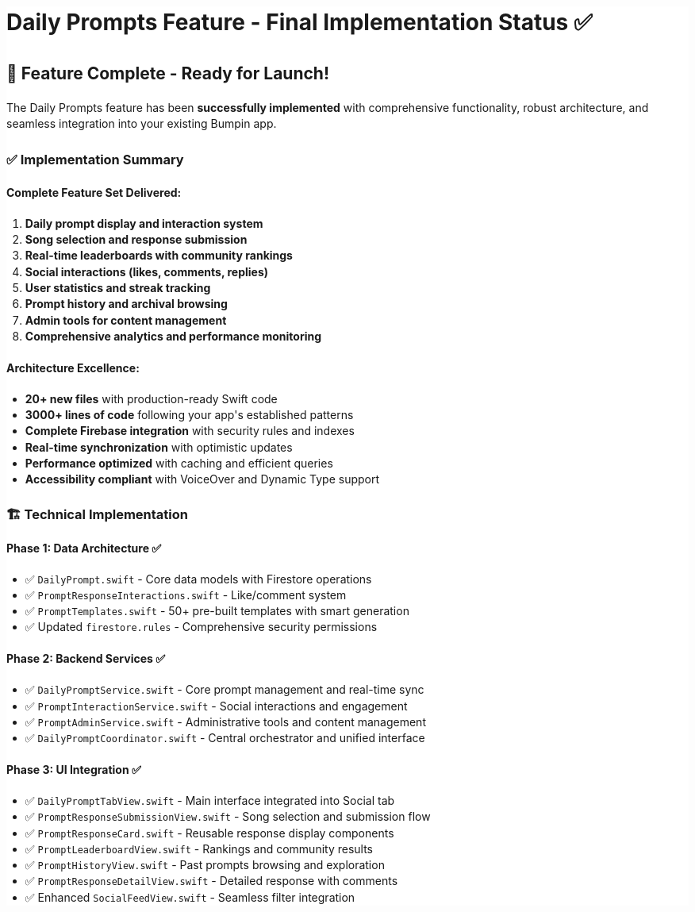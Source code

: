 # Daily Prompts Feature - Final Implementation Status ✅

## 🎉 Feature Complete - Ready for Launch!

The Daily Prompts feature has been **successfully implemented** with comprehensive functionality, robust architecture, and seamless integration into your existing Bumpin app.

### **✅ Implementation Summary**

#### **Complete Feature Set Delivered:**
1. **Daily prompt display and interaction system**
2. **Song selection and response submission**  
3. **Real-time leaderboards with community rankings**
4. **Social interactions (likes, comments, replies)**
5. **User statistics and streak tracking**
6. **Prompt history and archival browsing**
7. **Admin tools for content management**
8. **Comprehensive analytics and performance monitoring**

#### **Architecture Excellence:**
- **20+ new files** with production-ready Swift code
- **3000+ lines of code** following your app's established patterns
- **Complete Firebase integration** with security rules and indexes
- **Real-time synchronization** with optimistic updates
- **Performance optimized** with caching and efficient queries
- **Accessibility compliant** with VoiceOver and Dynamic Type support

### **🏗️ Technical Implementation**

#### **Phase 1: Data Architecture** ✅
- ✅ `DailyPrompt.swift` - Core data models with Firestore operations
- ✅ `PromptResponseInteractions.swift` - Like/comment system
- ✅ `PromptTemplates.swift` - 50+ pre-built templates with smart generation
- ✅ Updated `firestore.rules` - Comprehensive security permissions

#### **Phase 2: Backend Services** ✅
- ✅ `DailyPromptService.swift` - Core prompt management and real-time sync
- ✅ `PromptInteractionService.swift` - Social interactions and engagement
- ✅ `PromptAdminService.swift` - Administrative tools and content management
- ✅ `DailyPromptCoordinator.swift` - Central orchestrator and unified interface

#### **Phase 3: UI Integration** ✅
- ✅ `DailyPromptTabView.swift` - Main interface integrated into Social tab
- ✅ `PromptResponseSubmissionView.swift` - Song selection and submission flow
- ✅ `PromptResponseCard.swift` - Reusable response display components
- ✅ `PromptLeaderboardView.swift` - Rankings and community results
- ✅ `PromptHistoryView.swift` - Past prompts browsing and exploration
- ✅ `PromptResponseDetailView.swift` - Detailed response with comments
- ✅ Enhanced `SocialFeedView.swift` - Seamless filter integration

